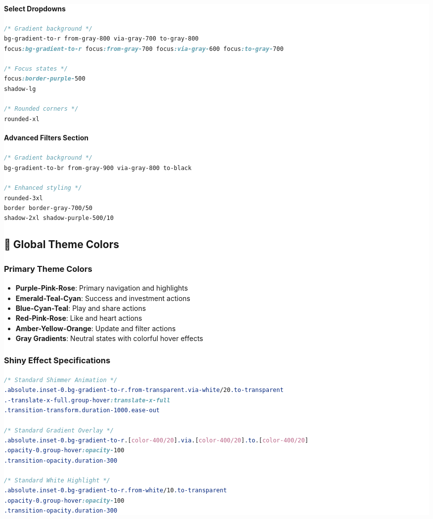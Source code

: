 #### Select Dropdowns
```css
/* Gradient background */
bg-gradient-to-r from-gray-800 via-gray-700 to-gray-800
focus:bg-gradient-to-r focus:from-gray-700 focus:via-gray-600 focus:to-gray-700

/* Focus states */
focus:border-purple-500
shadow-lg

/* Rounded corners */
rounded-xl
```

#### Advanced Filters Section
```css
/* Gradient background */
bg-gradient-to-br from-gray-900 via-gray-800 to-black

/* Enhanced styling */
rounded-3xl
border border-gray-700/50
shadow-2xl shadow-purple-500/10
```

## 🎨 **Global Theme Colors**

### Primary Theme Colors
- **Purple-Pink-Rose**: Primary navigation and highlights
- **Emerald-Teal-Cyan**: Success and investment actions
- **Blue-Cyan-Teal**: Play and share actions
- **Red-Pink-Rose**: Like and heart actions
- **Amber-Yellow-Orange**: Update and filter actions
- **Gray Gradients**: Neutral states with colorful hover effects

### Shiny Effect Specifications
```css
/* Standard Shimmer Animation */
.absolute.inset-0.bg-gradient-to-r.from-transparent.via-white/20.to-transparent
.-translate-x-full.group-hover:translate-x-full
.transition-transform.duration-1000.ease-out

/* Standard Gradient Overlay */
.absolute.inset-0.bg-gradient-to-r.[color-400/20].via.[color-400/20].to.[color-400/20]
.opacity-0.group-hover:opacity-100
.transition-opacity.duration-300

/* Standard White Highlight */
.absolute.inset-0.bg-gradient-to-r.from-white/10.to-transparent
.opacity-0.group-hover:opacity-100
.transition-opacity.duration-300
```
